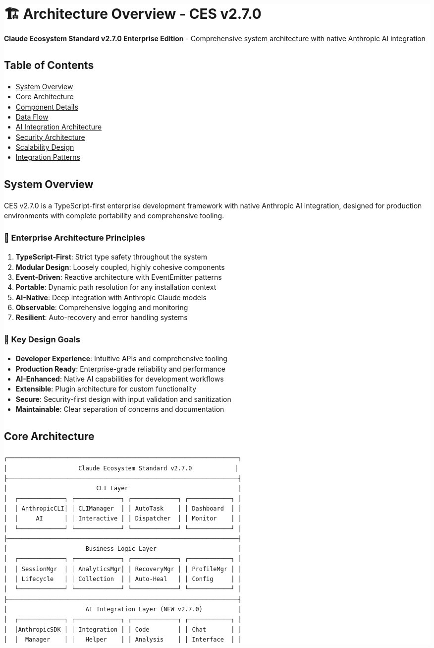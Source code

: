 # 🏗️ Architecture Overview - CES v2.7.0

**Claude Ecosystem Standard v2.7.0 Enterprise Edition** - Comprehensive system architecture with native Anthropic AI integration

## Table of Contents

- [System Overview](#system-overview)
- [Core Architecture](#core-architecture)
- [Component Details](#component-details)
- [Data Flow](#data-flow)
- [AI Integration Architecture](#ai-integration-architecture)
- [Security Architecture](#security-architecture)
- [Scalability Design](#scalability-design)
- [Integration Patterns](#integration-patterns)

## System Overview

CES v2.7.0 is a TypeScript-first enterprise development framework with native Anthropic AI integration, designed for production environments with complete portability and comprehensive tooling.

### 🏢 Enterprise Architecture Principles

1. **TypeScript-First**: Strict type safety throughout the system
2. **Modular Design**: Loosely coupled, highly cohesive components
3. **Event-Driven**: Reactive architecture with EventEmitter patterns
4. **Portable**: Dynamic path resolution for any installation context
5. **AI-Native**: Deep integration with Anthropic Claude models
6. **Observable**: Comprehensive logging and monitoring
7. **Resilient**: Auto-recovery and error handling systems

### 🎯 Key Design Goals

- **Developer Experience**: Intuitive APIs and comprehensive tooling
- **Production Ready**: Enterprise-grade reliability and performance
- **AI-Enhanced**: Native AI capabilities for development workflows
- **Extensible**: Plugin architecture for custom functionality
- **Secure**: Security-first design with input validation and sanitization
- **Maintainable**: Clear separation of concerns and documentation

## Core Architecture

```
┌─────────────────────────────────────────────────────────────────┐
│                    Claude Ecosystem Standard v2.7.0            │
├─────────────────────────────────────────────────────────────────┤
│                         CLI Layer                               │
│  ┌─────────────┐ ┌─────────────┐ ┌─────────────┐ ┌────────────┐ │
│  │ AnthropicCLI│ │ CLIManager  │ │ AutoTask    │ │ Dashboard  │ │
│  │     AI      │ │ Interactive │ │ Dispatcher  │ │ Monitor    │ │
│  └─────────────┘ └─────────────┘ └─────────────┘ └────────────┘ │
├─────────────────────────────────────────────────────────────────┤
│                      Business Logic Layer                       │
│  ┌─────────────┐ ┌─────────────┐ ┌─────────────┐ ┌────────────┐ │
│  │ SessionMgr  │ │ AnalyticsMgr│ │ RecoveryMgr │ │ ProfileMgr │ │
│  │ Lifecycle   │ │ Collection  │ │ Auto-Heal   │ │ Config     │ │
│  └─────────────┘ └─────────────┘ └─────────────┘ └────────────┘ │
├─────────────────────────────────────────────────────────────────┤
│                      AI Integration Layer (NEW v2.7.0)          │
│  ┌─────────────┐ ┌─────────────┐ ┌─────────────┐ ┌────────────┐ │
│  │AnthropicSDK │ │ Integration │ │ Code        │ │ Chat       │ │
│  │  Manager    │ │   Helper    │ │ Analysis    │ │ Interface  │ │
```